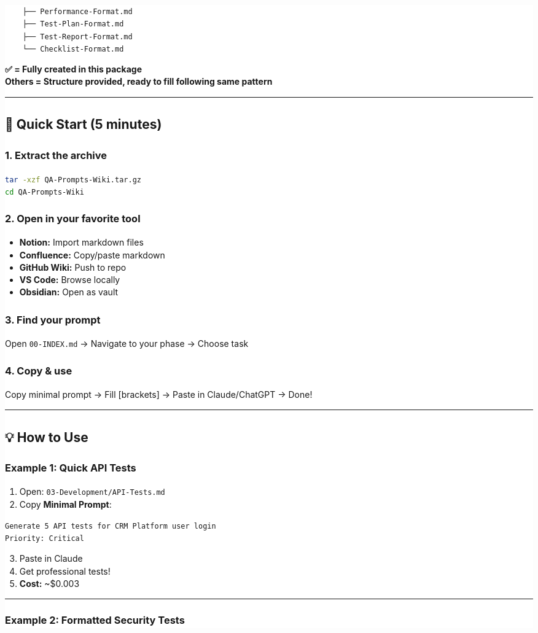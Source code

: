 ```
    ├── Performance-Format.md
    ├── Test-Plan-Format.md
    ├── Test-Report-Format.md
    └── Checklist-Format.md
```

**✅ = Fully created in this package**  
**Others = Structure provided, ready to fill following same pattern**

---

## 🚀 Quick Start (5 minutes)

### 1. Extract the archive
```bash
tar -xzf QA-Prompts-Wiki.tar.gz
cd QA-Prompts-Wiki
```

### 2. Open in your favorite tool
- **Notion:** Import markdown files
- **Confluence:** Copy/paste markdown
- **GitHub Wiki:** Push to repo
- **VS Code:** Browse locally
- **Obsidian:** Open as vault

### 3. Find your prompt
Open `00-INDEX.md` → Navigate to your phase → Choose task

### 4. Copy & use
Copy minimal prompt → Fill [brackets] → Paste in Claude/ChatGPT → Done!

---

## 💡 How to Use

### Example 1: Quick API Tests

1. Open: `03-Development/API-Tests.md`
2. Copy **Minimal Prompt**:
```
Generate 5 API tests for CRM Platform user login
Priority: Critical
```
3. Paste in Claude
4. Get professional tests!
5. **Cost:** ~$0.003

---

### Example 2: Formatted Security Tests
